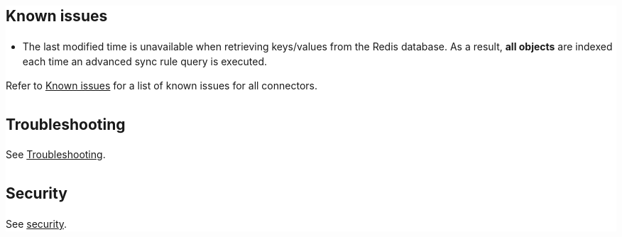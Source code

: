 ## Known issues

- The last modified time is unavailable when retrieving keys/values from the Redis database. As a result, **all objects** are indexed each time an advanced sync rule query is executed.

Refer to [Known issues](https://www.elastic.co/guide/en/elasticsearch/reference/current/es-connectors-known-issues.html) for a list of known issues for all connectors.

## Troubleshooting

See [Troubleshooting](https://www.elastic.co/guide/en/elasticsearch/reference/current/es-connectors-troubleshooting.html).

## Security

See [security](https://www.elastic.co/guide/en/elasticsearch/reference/current/es-connectors-security.html).